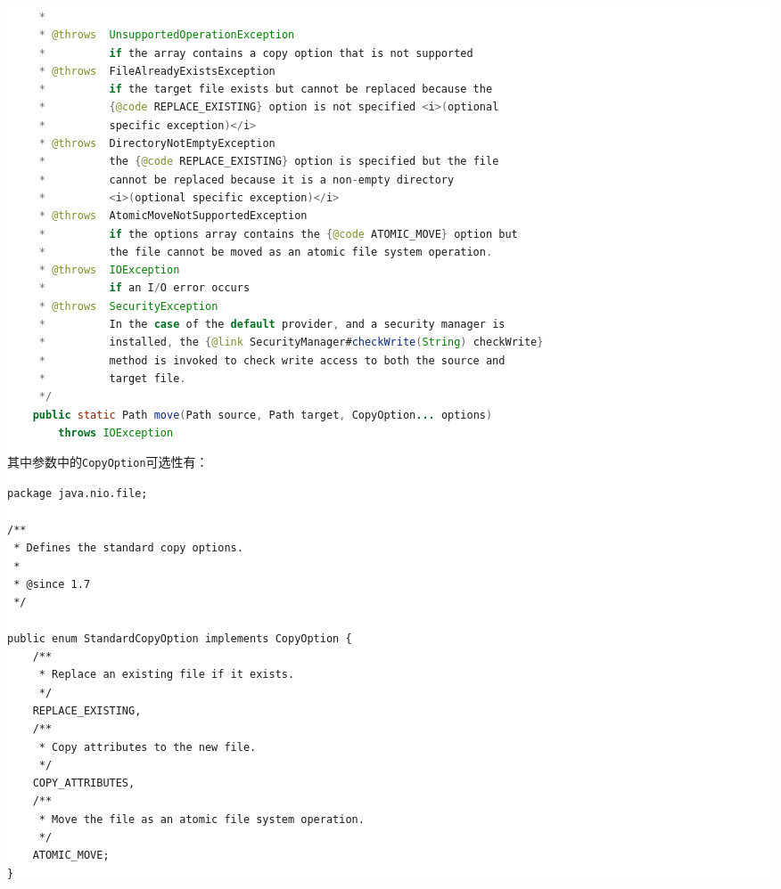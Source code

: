 ```java
     *
     * @throws  UnsupportedOperationException
     *          if the array contains a copy option that is not supported
     * @throws  FileAlreadyExistsException
     *          if the target file exists but cannot be replaced because the
     *          {@code REPLACE_EXISTING} option is not specified <i>(optional
     *          specific exception)</i>
     * @throws  DirectoryNotEmptyException
     *          the {@code REPLACE_EXISTING} option is specified but the file
     *          cannot be replaced because it is a non-empty directory
     *          <i>(optional specific exception)</i>
     * @throws  AtomicMoveNotSupportedException
     *          if the options array contains the {@code ATOMIC_MOVE} option but
     *          the file cannot be moved as an atomic file system operation.
     * @throws  IOException
     *          if an I/O error occurs
     * @throws  SecurityException
     *          In the case of the default provider, and a security manager is
     *          installed, the {@link SecurityManager#checkWrite(String) checkWrite}
     *          method is invoked to check write access to both the source and
     *          target file.
     */
    public static Path move(Path source, Path target, CopyOption... options)
        throws IOException
```
其中参数中的`CopyOption`可选性有：
```
package java.nio.file;

/**
 * Defines the standard copy options.
 *
 * @since 1.7
 */

public enum StandardCopyOption implements CopyOption {
    /**
     * Replace an existing file if it exists.
     */
    REPLACE_EXISTING,
    /**
     * Copy attributes to the new file.
     */
    COPY_ATTRIBUTES,
    /**
     * Move the file as an atomic file system operation.
     */
    ATOMIC_MOVE;
}
```
